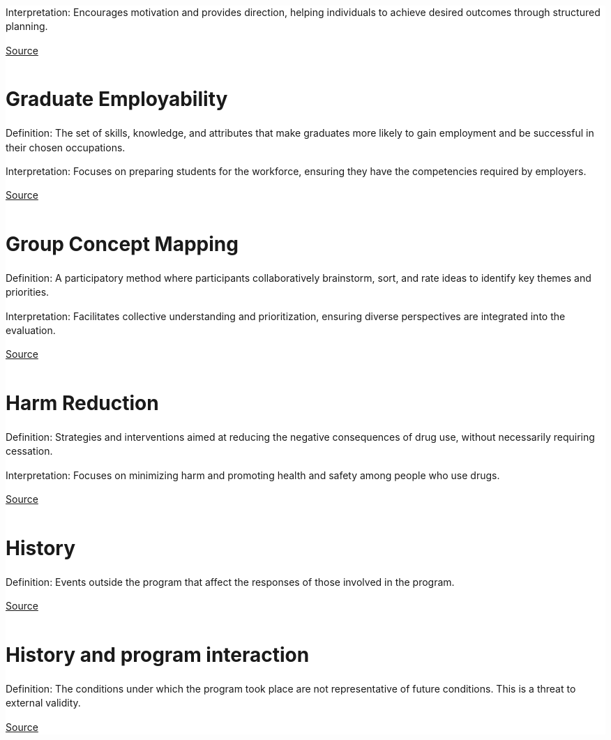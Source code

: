 Interpretation: Encourages motivation and provides direction, helping individuals to achieve desired outcomes through structured planning.

[Source](https://onlinelibrary-wiley-com.myaccess.library.utoronto.ca/doi/epdf/10.1016/j.adolescence.2014.05.006)


# Graduate Employability

Definition: The set of skills, knowledge, and attributes that make graduates more likely to gain employment and be successful in their chosen occupations.

Interpretation: Focuses on preparing students for the workforce, ensuring they have the competencies required by employers.

[Source](https://web-p-ebscohost-com.myaccess.library.utoronto.ca/ehost/pdfviewer/pdfviewer?vid=0&sid=0d0c21d0-959c-49d1-9618-45b9de556ca8%40redis)


# Group Concept Mapping

Definition: A participatory method where participants collaboratively brainstorm, sort, and rate ideas to identify key themes and priorities.

Interpretation: Facilitates collective understanding and prioritization, ensuring diverse perspectives are integrated into the evaluation.

[Source](https://utpjournals.press/doi/pdf/10.3138/cjpe.73996)


# Harm Reduction

Definition: Strategies and interventions aimed at reducing the negative consequences of drug use, without necessarily requiring cessation.

Interpretation: Focuses on minimizing harm and promoting health and safety among people who use drugs.

[Source](https://pqwchc.org/wp-content/uploads/PQWCHC_SOS_EvaluationReport-Final-2023.pdf)


# History

Definition: Events outside the program that affect the responses of those involved in the program.

[Source](https://www.cdc.gov/evaluation/guide/glossary/index.htm)


# History and program interaction

Definition: The conditions under which the program took place are not representative of future conditions. This is a threat to external validity.

[Source](https://www.cdc.gov/evaluation/guide/glossary/index.htm)
